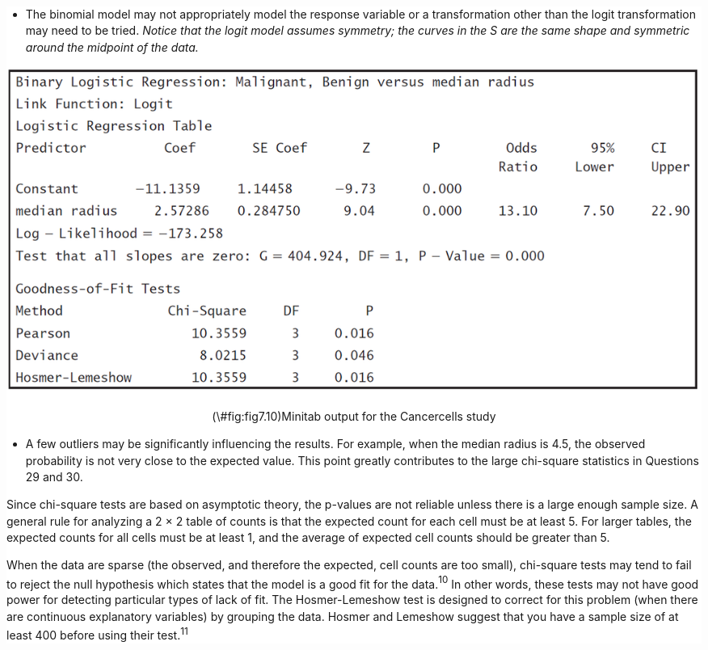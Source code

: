* The binomial model may not appropriately model the response variable or a transformation other
than the logit transformation may need to be tried. *Notice that the logit model assumes symmetry; the curves in the S are the same shape and symmetric around the midpoint of the data.*   

<div class="figure" style="text-align: center">
<img src="docs/Fig7_10MinitabLog.png" alt="Minitab output for the Cancercells study" width="100%" />
<p class="caption">(\#fig:fig7.10)Minitab output for the Cancercells study</p>
</div>

* A few outliers may be significantly influencing the results. For example, when the median radius is
4.5, the observed probability is not very close to the expected value. This point greatly contributes to
the large chi-square statistics in Questions 29 and 30.

Since chi-square tests are based on asymptotic theory, the p-values are not reliable unless there is a large
enough sample size. A general rule for analyzing a 2 $\times$ 2 table of counts is that the expected count for each
cell must be at least 5. For larger tables, the expected counts for all cells must be at least 1, and the average
of expected cell counts should be greater than 5.

When the data are sparse (the observed, and therefore the expected, cell counts are too small), chi-square
tests may tend to fail to reject the null hypothesis which states that the model is a good fit for the data.$^10$ In other
words, these tests may not have good power for detecting particular types of lack of fit. The Hosmer-Lemeshow
test is designed to correct for this problem (when there are continuous explanatory variables) by grouping
the data. Hosmer and Lemeshow suggest that you have a sample size of at least 400 before using their test.$^11$
